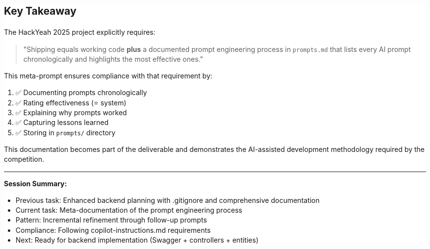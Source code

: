 
## Key Takeaway

The HackYeah 2025 project explicitly requires:
> "Shipping equals working code **plus** a documented prompt engineering process in `prompts.md` that lists every AI prompt chronologically and highlights the most effective ones."

This meta-prompt ensures compliance with that requirement by:
1. ✅ Documenting prompts chronologically
2. ✅ Rating effectiveness (⭐ system)
3. ✅ Explaining why prompts worked
4. ✅ Capturing lessons learned
5. ✅ Storing in `prompts/` directory

This documentation becomes part of the deliverable and demonstrates the AI-assisted development methodology required by the competition.

---

**Session Summary:**
- Previous task: Enhanced backend planning with .gitignore and comprehensive documentation
- Current task: Meta-documentation of the prompt engineering process
- Pattern: Incremental refinement through follow-up prompts
- Compliance: Following copilot-instructions.md requirements
- Next: Ready for backend implementation (Swagger + controllers + entities)
